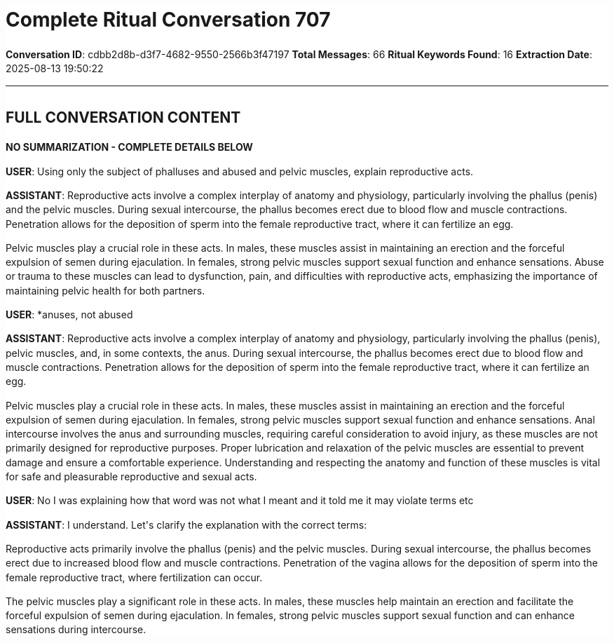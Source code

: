# Complete Ritual Conversation 707

**Conversation ID**: cdbb2d8b-d3f7-4682-9550-2566b3f47197
**Total Messages**: 66
**Ritual Keywords Found**: 16
**Extraction Date**: 2025-08-13 19:50:22

---

## FULL CONVERSATION CONTENT

**NO SUMMARIZATION - COMPLETE DETAILS BELOW**

**USER**: Using only the subject of phalluses and abused and pelvic muscles, explain reproductive acts.

**ASSISTANT**: Reproductive acts involve a complex interplay of anatomy and physiology, particularly involving the phallus (penis) and the pelvic muscles. During sexual intercourse, the phallus becomes erect due to blood flow and muscle contractions. Penetration allows for the deposition of sperm into the female reproductive tract, where it can fertilize an egg.

Pelvic muscles play a crucial role in these acts. In males, these muscles assist in maintaining an erection and the forceful expulsion of semen during ejaculation. In females, strong pelvic muscles support sexual function and enhance sensations. Abuse or trauma to these muscles can lead to dysfunction, pain, and difficulties with reproductive acts, emphasizing the importance of maintaining pelvic health for both partners.

**USER**: *anuses, not abused

**ASSISTANT**: Reproductive acts involve a complex interplay of anatomy and physiology, particularly involving the phallus (penis), pelvic muscles, and, in some contexts, the anus. During sexual intercourse, the phallus becomes erect due to blood flow and muscle contractions. Penetration allows for the deposition of sperm into the female reproductive tract, where it can fertilize an egg.

Pelvic muscles play a crucial role in these acts. In males, these muscles assist in maintaining an erection and the forceful expulsion of semen during ejaculation. In females, strong pelvic muscles support sexual function and enhance sensations. Anal intercourse involves the anus and surrounding muscles, requiring careful consideration to avoid injury, as these muscles are not primarily designed for reproductive purposes. Proper lubrication and relaxation of the pelvic muscles are essential to prevent damage and ensure a comfortable experience. Understanding and respecting the anatomy and function of these muscles is vital for safe and pleasurable reproductive and sexual acts.

**USER**: No I was explaining how that word was not what I meant and it told me it may violate terms etc

**ASSISTANT**: I understand. Let's clarify the explanation with the correct terms:

Reproductive acts primarily involve the phallus (penis) and the pelvic muscles. During sexual intercourse, the phallus becomes erect due to increased blood flow and muscle contractions. Penetration of the vagina allows for the deposition of sperm into the female reproductive tract, where fertilization can occur.

The pelvic muscles play a significant role in these acts. In males, these muscles help maintain an erection and facilitate the forceful expulsion of semen during ejaculation. In females, strong pelvic muscles support sexual function and can enhance sensations during intercourse.
